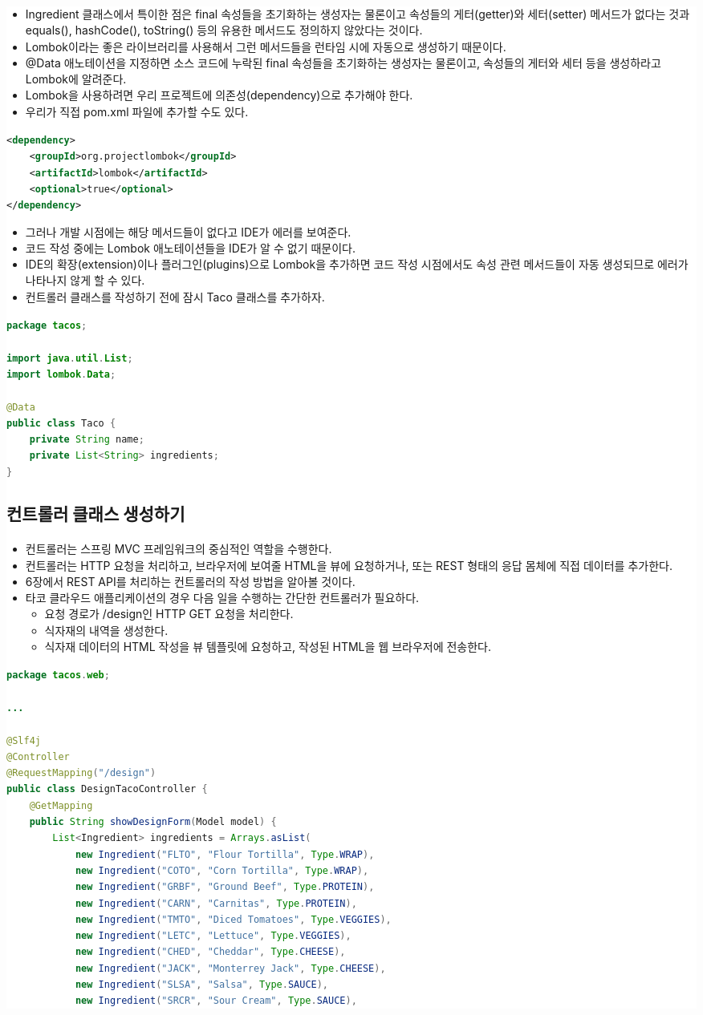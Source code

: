 - Ingredient 클래스에서 특이한 점은 final 속성들을 초기화하는 생성자는 물론이고 속성들의 게터(getter)와 세터(setter) 메서드가 없다는 것과 equals(), hashCode(), toString() 등의 유용한 메서드도 정의하지 않았다는 것이다.
- Lombok이라는 좋은 라이브러리를 사용해서 그런 메서드들을 런타임 시에 자동으로 생성하기 때문이다.
- @Data 애노테이션을 지정하면 소스 코드에 누락된 final 속성들을 초기화하는 생성자는 물론이고, 속성들의 게터와 세터 등을 생성하라고 Lombok에 알려준다.
- Lombok을 사용하려면 우리 프로젝트에 의존성(dependency)으로 추가해야 한다.
- 우리가 직접 pom.xml 파일에 추가할 수도 있다.

```xml
<dependency>
	<groupId>org.projectlombok</groupId>
	<artifactId>lombok</artifactId>
	<optional>true</optional>
</dependency>
```

- 그러나 개발 시점에는 해당 메서드들이 없다고 IDE가 에러를 보여준다.
- 코드 작성 중에는 Lombok 애노테이션들을 IDE가 알 수 없기 때문이다.
- IDE의 확장(extension)이나 플러그인(plugins)으로 Lombok을 추가하면 코드 작성 시점에서도 속성 관련 메서드들이 자동 생성되므로 에러가 나타나지 않게 할 수 있다.
- 컨트롤러 클래스를 작성하기 전에 잠시 Taco 클래스를 추가하자.

```java
package tacos;

import java.util.List;
import lombok.Data;

@Data
public class Taco {
	private String name;
	private List<String> ingredients;
}
```

## 컨트롤러 클래스 생성하기

- 컨트롤러는 스프링 MVC 프레임워크의 중심적인 역할을 수행한다.
- 컨트롤러는 HTTP 요청을 처리하고, 브라우저에 보여줄 HTML을 뷰에 요청하거나, 또는 REST 형태의 응답 몸체에 직접 데이터를 추가한다.
- 6장에서 REST API를 처리하는 컨트롤러의 작성 방법을 알아볼 것이다.
- 타코 클라우드 애플리케이션의 경우 다음 일을 수행하는 간단한 컨트롤러가 필요하다.
    - 요청 경로가 /design인 HTTP GET 요청을 처리한다.
    - 식자재의 내역을 생성한다.
    - 식자재 데이터의 HTML 작성을 뷰 템플릿에 요청하고, 작성된 HTML을 웹 브라우저에 전송한다.

```java
package tacos.web;

...

@Slf4j
@Controller
@RequestMapping("/design")
public class DesignTacoController {
	@GetMapping
	public String showDesignForm(Model model) {
		List<Ingredient> ingredients = Arrays.asList(
			new Ingredient("FLTO", "Flour Tortilla", Type.WRAP),
			new Ingredient("COTO", "Corn Tortilla", Type.WRAP),
			new Ingredient("GRBF", "Ground Beef", Type.PROTEIN),
			new Ingredient("CARN", "Carnitas", Type.PROTEIN),
			new Ingredient("TMTO", "Diced Tomatoes", Type.VEGGIES),
			new Ingredient("LETC", "Lettuce", Type.VEGGIES),
			new Ingredient("CHED", "Cheddar", Type.CHEESE),
			new Ingredient("JACK", "Monterrey Jack", Type.CHEESE),
			new Ingredient("SLSA", "Salsa", Type.SAUCE),
			new Ingredient("SRCR", "Sour Cream", Type.SAUCE),
```
